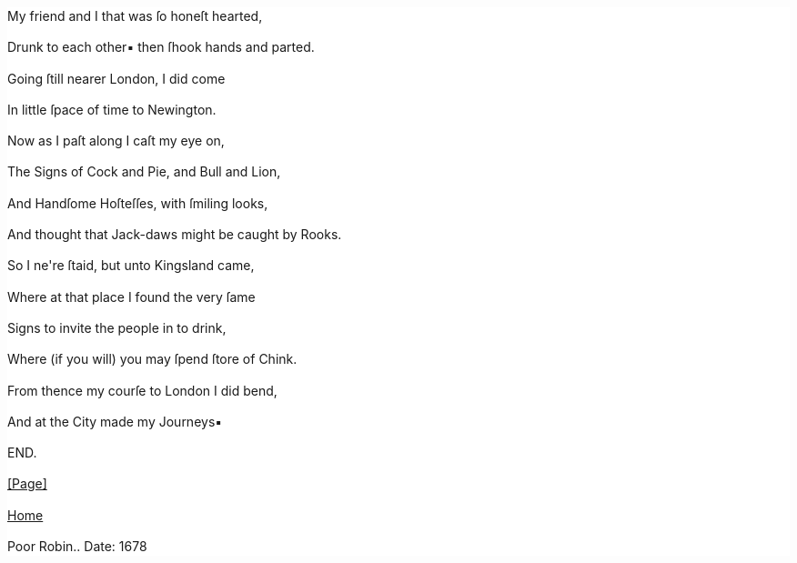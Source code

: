 My friend and I that was ſo honeſt hearted,

Drunk to each other▪ then ſhook hands and parted.

Going ſtill nearer London, I did come

In little ſpace of time to Newington.

Now as I paſt along I caſt my eye on,

The Signs of Cock and Pie, and Bull and Lion,

And Handſome Hoſteſſes, with ſmiling looks,

And thought that Jack-daws might be caught by Rooks.

So I ne're ſtaid, but unto Kingsland came,

Where at that place I found the very ſame

Signs to invite the people in to drink,

Where (if you will) you may ſpend ſtore of Chink.

From thence my courſe to London I did bend,

And at the City made my Journeys▪

END.

[[Page]](http://eebo.chadwyck.com/downloadtiff?vid=43135&page=13)

[Home](/)

Poor Robin.. Date: 1678  

